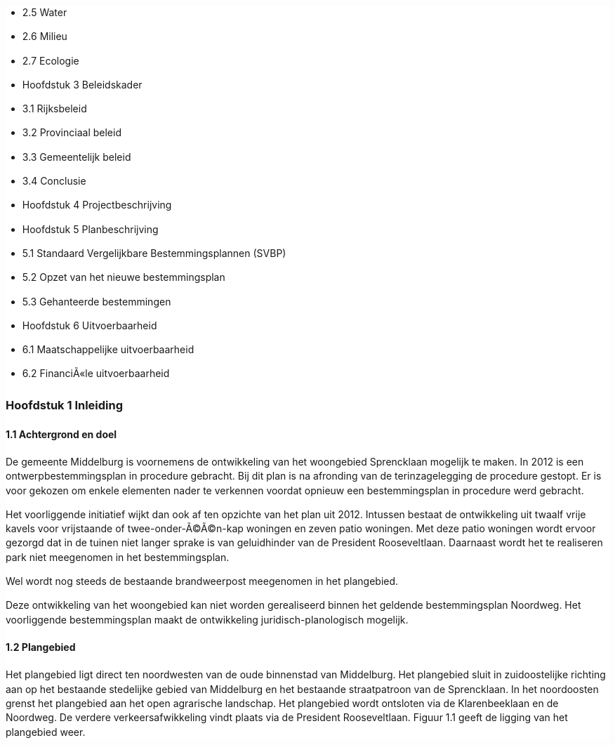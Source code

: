 + 2\.5 Water

+ 2\.6 Milieu

+ 2\.7 Ecologie

* Hoofdstuk 3 Beleidskader

+ 3\.1 Rijksbeleid

+ 3\.2 Provinciaal beleid

+ 3\.3 Gemeentelijk beleid

+ 3\.4 Conclusie

* Hoofdstuk 4 Projectbeschrijving

* Hoofdstuk 5 Planbeschrijving

+ 5\.1 Standaard Vergelijkbare Bestemmingsplannen (SVBP)

+ 5\.2 Opzet van het nieuwe bestemmingsplan

+ 5\.3 Gehanteerde bestemmingen

* Hoofdstuk 6 Uitvoerbaarheid

+ 6\.1 Maatschappelijke uitvoerbaarheid

+ 6\.2 FinanciÃ«le uitvoerbaarheid

### Hoofdstuk 1 Inleiding

#### 1\.1 Achtergrond en doel

De gemeente Middelburg is voornemens de ontwikkeling van het woongebied Sprencklaan mogelijk te maken. In 2012 is een ontwerpbestemmingsplan in procedure gebracht. Bij dit plan is na afronding van de terinzagelegging de procedure gestopt. Er is voor gekozen om enkele elementen nader te verkennen voordat opnieuw een bestemmingsplan in procedure werd gebracht.

Het voorliggende initiatief wijkt dan ook af ten opzichte van het plan uit 2012\. Intussen bestaat de ontwikkeling uit twaalf vrije kavels voor vrijstaande of twee\-onder\-Ã©Ã©n\-kap woningen en zeven patio woningen. Met deze patio woningen wordt ervoor gezorgd dat in de tuinen niet langer sprake is van geluidhinder van de President Rooseveltlaan. Daarnaast wordt het te realiseren park niet meegenomen in het bestemmingsplan.

Wel wordt nog steeds de bestaande brandweerpost meegenomen in het plangebied.

Deze ontwikkeling van het woongebied kan niet worden gerealiseerd binnen het geldende bestemmingsplan Noordweg. Het voorliggende bestemmingsplan maakt de ontwikkeling juridisch\-planologisch mogelijk.

#### 1\.2 Plangebied

Het plangebied ligt direct ten noordwesten van de oude binnenstad van Middelburg. Het plangebied sluit in zuidoostelijke richting aan op het bestaande stedelijke gebied van Middelburg en het bestaande straatpatroon van de Sprencklaan. In het noordoosten grenst het plangebied aan het open agrarische landschap. Het plangebied wordt ontsloten via de Klarenbeeklaan en de Noordweg. De verdere verkeersafwikkeling vindt plaats via de President Rooseveltlaan. Figuur 1\.1 geeft de ligging van het plangebied weer.
